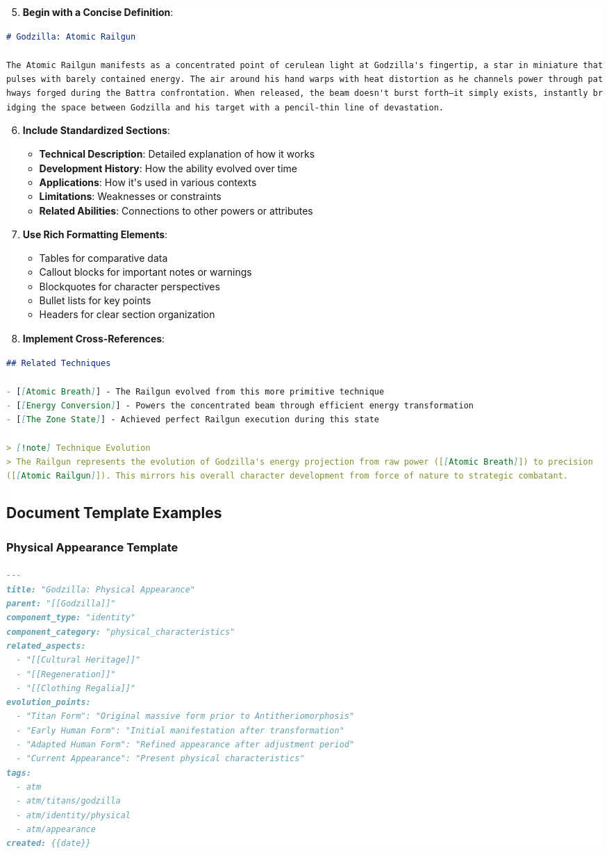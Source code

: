 5. **Begin with a Concise Definition**:

```markdown
# Godzilla: Atomic Railgun

The Atomic Railgun manifests as a concentrated point of cerulean light at Godzilla's fingertip, a star in miniature that pulses with barely contained energy. The air around his hand warps with heat distortion as he channels power through pathways forged during the Battra confrontation. When released, the beam doesn't burst forth—it simply exists, instantly bridging the space between Godzilla and his target with a pencil-thin line of devastation.
```

6. **Include Standardized Sections**:
   - **Technical Description**: Detailed explanation of how it works
   - **Development History**: How the ability evolved over time
   - **Applications**: How it's used in various contexts
   - **Limitations**: Weaknesses or constraints
   - **Related Abilities**: Connections to other powers or attributes

7. **Use Rich Formatting Elements**:
   - Tables for comparative data
   - Callout blocks for important notes or warnings
   - Blockquotes for character perspectives
   - Bullet lists for key points
   - Headers for clear section organization

8. **Implement Cross-References**:

```markdown
## Related Techniques

- [[Atomic Breath]] - The Railgun evolved from this more primitive technique
- [[Energy Conversion]] - Powers the concentrated beam through efficient energy transformation
- [[The Zone State]] - Achieved perfect Railgun execution during this state

> [!note] Technique Evolution
> The Railgun represents the evolution of Godzilla's energy projection from raw power ([[Atomic Breath]]) to precision ([[Atomic Railgun]]). This mirrors his overall character development from force of nature to strategic combatant.
```

## Document Template Examples

### Physical Appearance Template

```markdown
---
title: "Godzilla: Physical Appearance"
parent: "[[Godzilla]]"
component_type: "identity"
component_category: "physical_characteristics"
related_aspects:
  - "[[Cultural Heritage]]"
  - "[[Regeneration]]"
  - "[[Clothing Regalia]]"
evolution_points:
  - "Titan Form": "Original massive form prior to Antitheriomorphosis"
  - "Early Human Form": "Initial manifestation after transformation"
  - "Adapted Human Form": "Refined appearance after adjustment period"
  - "Current Appearance": "Present physical characteristics"
tags:
  - atm
  - atm/titans/godzilla
  - atm/identity/physical
  - atm/appearance
created: {{date}}
```